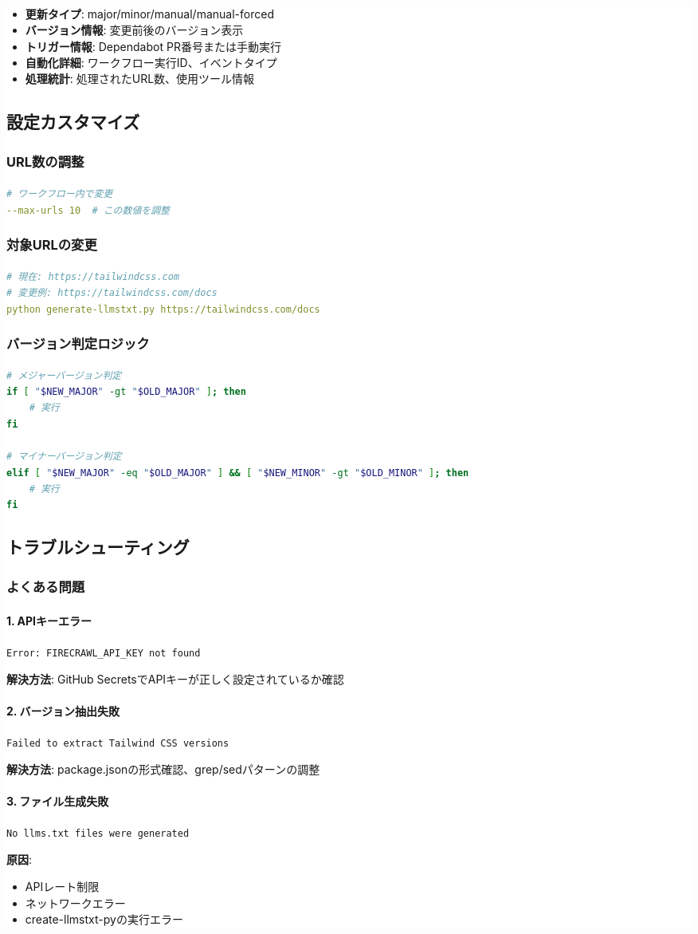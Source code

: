 - **更新タイプ**: major/minor/manual/manual-forced
- **バージョン情報**: 変更前後のバージョン表示
- **トリガー情報**: Dependabot PR番号または手動実行
- **自動化詳細**: ワークフロー実行ID、イベントタイプ
- **処理統計**: 処理されたURL数、使用ツール情報

## 設定カスタマイズ

### URL数の調整
```yaml
# ワークフロー内で変更
--max-urls 10  # この数値を調整
```

### 対象URLの変更
```yaml
# 現在: https://tailwindcss.com
# 変更例: https://tailwindcss.com/docs
python generate-llmstxt.py https://tailwindcss.com/docs
```

### バージョン判定ロジック
```bash
# メジャーバージョン判定
if [ "$NEW_MAJOR" -gt "$OLD_MAJOR" ]; then
    # 実行
fi

# マイナーバージョン判定  
elif [ "$NEW_MAJOR" -eq "$OLD_MAJOR" ] && [ "$NEW_MINOR" -gt "$OLD_MINOR" ]; then
    # 実行
fi
```

## トラブルシューティング

### よくある問題

#### 1. APIキーエラー
```
Error: FIRECRAWL_API_KEY not found
```
**解決方法**: GitHub SecretsでAPIキーが正しく設定されているか確認

#### 2. バージョン抽出失敗
```
Failed to extract Tailwind CSS versions
```
**解決方法**: package.jsonの形式確認、grep/sedパターンの調整

#### 3. ファイル生成失敗
```
No llms.txt files were generated
```
**原因**:
- APIレート制限
- ネットワークエラー
- create-llmstxt-pyの実行エラー
